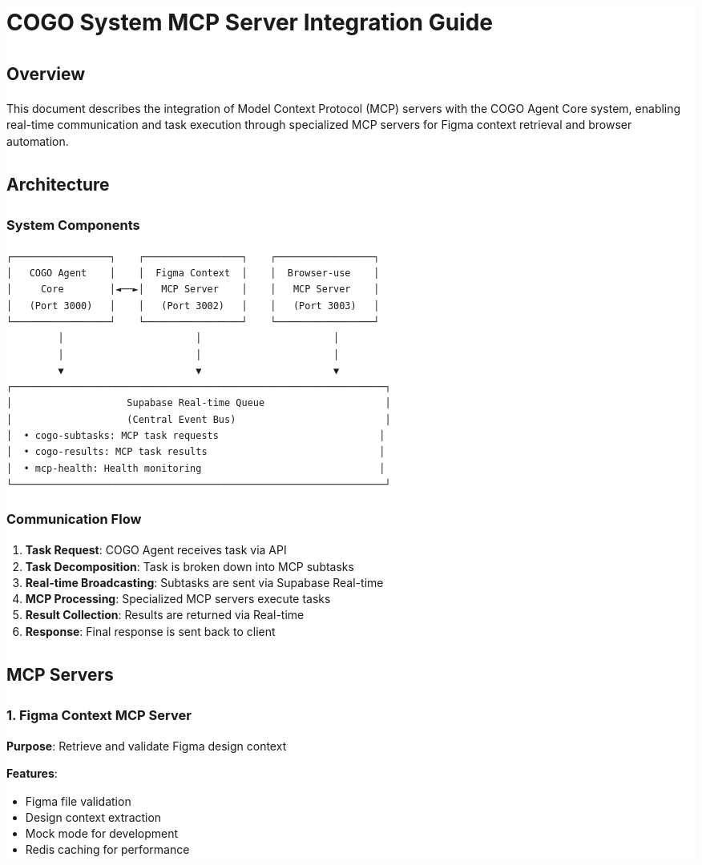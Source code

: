 # COGO System MCP Server Integration Guide

## Overview

This document describes the integration of Model Context Protocol (MCP) servers with the COGO Agent Core system, enabling real-time communication and task execution through specialized MCP servers for Figma context retrieval and browser automation.

## Architecture

### System Components

```
┌─────────────────┐    ┌─────────────────┐    ┌─────────────────┐
│   COGO Agent    │    │  Figma Context  │    │  Browser-use    │
│     Core        │◄──►│   MCP Server    │    │   MCP Server    │
│   (Port 3000)   │    │   (Port 3002)   │    │   (Port 3003)   │
└─────────────────┘    └─────────────────┘    └─────────────────┘
         │                       │                       │
         │                       │                       │
         ▼                       ▼                       ▼
┌─────────────────────────────────────────────────────────────────┐
│                    Supabase Real-time Queue                     │
│                    (Central Event Bus)                          │
│  • cogo-subtasks: MCP task requests                            │
│  • cogo-results: MCP task results                              │
│  • mcp-health: Health monitoring                               │
└─────────────────────────────────────────────────────────────────┘
```

### Communication Flow

1. **Task Request**: COGO Agent receives task via API
2. **Task Decomposition**: Task is broken down into MCP subtasks
3. **Real-time Broadcasting**: Subtasks are sent via Supabase Real-time
4. **MCP Processing**: Specialized MCP servers execute tasks
5. **Result Collection**: Results are returned via Real-time
6. **Response**: Final response is sent back to client

## MCP Servers

### 1. Figma Context MCP Server

**Purpose**: Retrieve and validate Figma design context

**Features**:
- Figma file validation
- Design context extraction
- Mock mode for development
- Redis caching for performance
